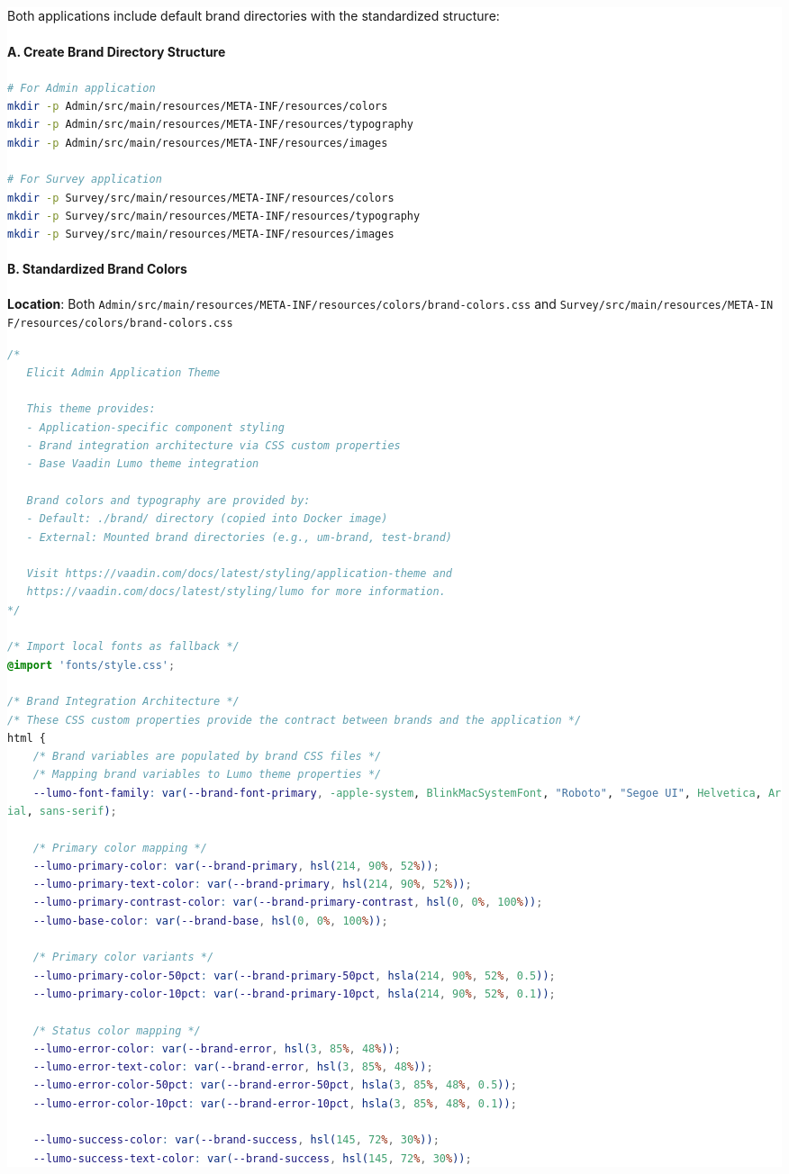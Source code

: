 Both applications include default brand directories with the standardized structure:

#### A. Create Brand Directory Structure
```bash
# For Admin application
mkdir -p Admin/src/main/resources/META-INF/resources/colors
mkdir -p Admin/src/main/resources/META-INF/resources/typography  
mkdir -p Admin/src/main/resources/META-INF/resources/images

# For Survey application
mkdir -p Survey/src/main/resources/META-INF/resources/colors
mkdir -p Survey/src/main/resources/META-INF/resources/typography
mkdir -p Survey/src/main/resources/META-INF/resources/images
```

#### B. Standardized Brand Colors
**Location**: Both `Admin/src/main/resources/META-INF/resources/colors/brand-colors.css` and `Survey/src/main/resources/META-INF/resources/colors/brand-colors.css`

```css
/*
   Elicit Admin Application Theme
   
   This theme provides:
   - Application-specific component styling
   - Brand integration architecture via CSS custom properties
   - Base Vaadin Lumo theme integration
   
   Brand colors and typography are provided by:
   - Default: ./brand/ directory (copied into Docker image)
   - External: Mounted brand directories (e.g., um-brand, test-brand)
   
   Visit https://vaadin.com/docs/latest/styling/application-theme and
   https://vaadin.com/docs/latest/styling/lumo for more information.
*/

/* Import local fonts as fallback */
@import 'fonts/style.css';

/* Brand Integration Architecture */
/* These CSS custom properties provide the contract between brands and the application */
html {
    /* Brand variables are populated by brand CSS files */
    /* Mapping brand variables to Lumo theme properties */
    --lumo-font-family: var(--brand-font-primary, -apple-system, BlinkMacSystemFont, "Roboto", "Segoe UI", Helvetica, Arial, sans-serif);
    
    /* Primary color mapping */
    --lumo-primary-color: var(--brand-primary, hsl(214, 90%, 52%));
    --lumo-primary-text-color: var(--brand-primary, hsl(214, 90%, 52%));
    --lumo-primary-contrast-color: var(--brand-primary-contrast, hsl(0, 0%, 100%));
    --lumo-base-color: var(--brand-base, hsl(0, 0%, 100%));
    
    /* Primary color variants */
    --lumo-primary-color-50pct: var(--brand-primary-50pct, hsla(214, 90%, 52%, 0.5));
    --lumo-primary-color-10pct: var(--brand-primary-10pct, hsla(214, 90%, 52%, 0.1));
    
    /* Status color mapping */
    --lumo-error-color: var(--brand-error, hsl(3, 85%, 48%));
    --lumo-error-text-color: var(--brand-error, hsl(3, 85%, 48%));
    --lumo-error-color-50pct: var(--brand-error-50pct, hsla(3, 85%, 48%, 0.5));
    --lumo-error-color-10pct: var(--brand-error-10pct, hsla(3, 85%, 48%, 0.1));
    
    --lumo-success-color: var(--brand-success, hsl(145, 72%, 30%));
    --lumo-success-text-color: var(--brand-success, hsl(145, 72%, 30%));
```